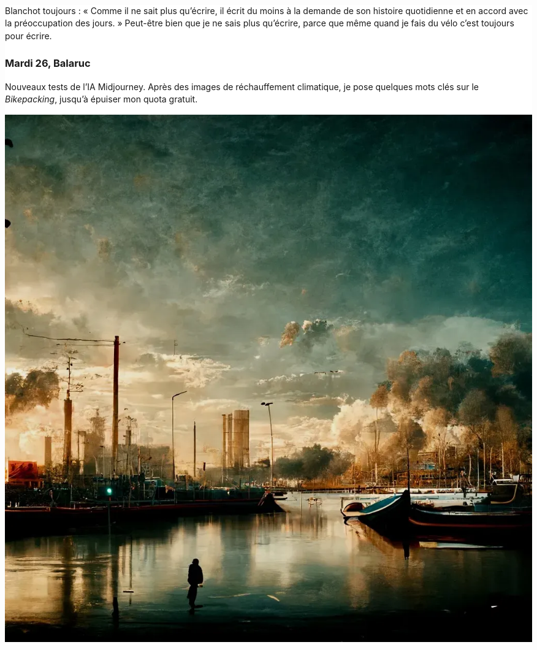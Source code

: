 Blanchot toujours : « Comme il ne sait plus qu’écrire, il écrit du moins à la demande de son histoire quotidienne et en accord avec la préoccupation des jours. » Peut-être bien que je ne sais plus qu’écrire, parce que même quand je fais du vélo c’est toujours pour écrire.

### Mardi 26, Balaruc

Nouveaux tests de l’IA Midjourney. Après des images de réchauffement climatique, je pose quelques mots clés sur le *Bikepacking*, jusqu’à épuiser mon quota gratuit.

![MidJourney](_i/MidJourney1.webp)